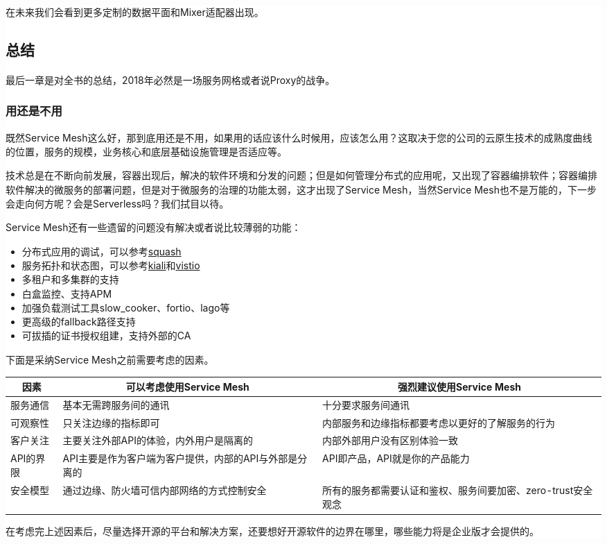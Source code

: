 在未来我们会看到更多定制的数据平面和Mixer适配器出现。

## 总结

最后一章是对全书的总结，2018年必然是一场服务网格或者说Proxy的战争。

### 用还是不用

既然Service Mesh这么好，那到底用还是不用，如果用的话应该什么时候用，应该怎么用？这取决于您的公司的云原生技术的成熟度曲线的位置，服务的规模，业务核心和底层基础设施管理是否适应等。

技术总是在不断向前发展，容器出现后，解决的软件环境和分发的问题；但是如何管理分布式的应用呢，又出现了容器编排软件；容器编排软件解决的微服务的部署问题，但是对于微服务的治理的功能太弱，这才出现了Service Mesh，当然Service Mesh也不是万能的，下一步会走向何方呢？会是Serverless吗？我们拭目以待。

Service Mesh还有一些遗留的问题没有解决或者说比较薄弱的功能：

- 分布式应用的调试，可以参考[squash](https://github.com/solo-io/squash)
- 服务拓扑和状态图，可以参考[kiali](https://github.com/kiali/kiali)和[vistio](https://github.com/nmnellis/vistio)
- 多租户和多集群的支持
- 白盒监控、支持APM
- 加强负载测试工具slow_cooker、fortio、lago等
- 更高级的fallback路径支持
- 可拔插的证书授权组建，支持外部的CA

下面是采纳Service Mesh之前需要考虑的因素。

| 因素      | 可以考虑使用Service Mesh                               | 强烈建议使用Service Mesh                                     |
| --------- | ------------------------------------------------------ | ------------------------------------------------------------ |
| 服务通信  | 基本无需跨服务间的通讯                                 | 十分要求服务间通讯                                           |
| 可观察性  | 只关注边缘的指标即可                                   | 内部服务和边缘指标都要考虑以更好的了解服务的行为             |
| 客户关注  | 主要关注外部API的体验，内外用户是隔离的                | 内部外部用户没有区别体验一致                                 |
| API的界限 | API主要是作为客户端为客户提供，内部的API与外部是分离的 | API即产品，API就是你的产品能力                               |
| 安全模型  | 通过边缘、防火墙可信内部网络的方式控制安全             | 所有的服务都需要认证和鉴权、服务间要加密、zero-trust安全观念 |

在考虑完上述因素后，尽量选择开源的平台和解决方案，还要想好开源软件的边界在哪里，哪些能力将是企业版才会提供的。
